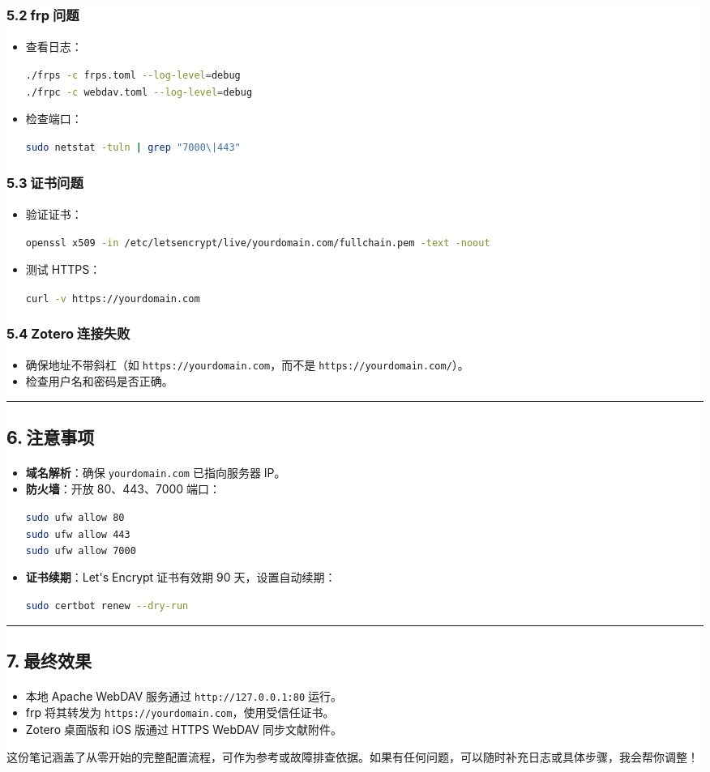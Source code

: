 ### 5.2 frp 问题
- 查看日志：
  ```bash
  ./frps -c frps.toml --log-level=debug
  ./frpc -c webdav.toml --log-level=debug
  ```
- 检查端口：
  ```bash
  sudo netstat -tuln | grep "7000\|443"
  ```

### 5.3 证书问题
- 验证证书：
  ```bash
  openssl x509 -in /etc/letsencrypt/live/yourdomain.com/fullchain.pem -text -noout
  ```
- 测试 HTTPS：
  ```bash
  curl -v https://yourdomain.com
  ```

### 5.4 Zotero 连接失败
- 确保地址不带斜杠（如 `https://yourdomain.com`，而不是 `https://yourdomain.com/`）。
- 检查用户名和密码是否正确。

---

## 6. 注意事项
- **域名解析**：确保 `yourdomain.com` 已指向服务器 IP。
- **防火墙**：开放 80、443、7000 端口：
  ```bash
  sudo ufw allow 80
  sudo ufw allow 443
  sudo ufw allow 7000
  ```
- **证书续期**：Let's Encrypt 证书有效期 90 天，设置自动续期：
  ```bash
  sudo certbot renew --dry-run
  ```

---

## 7. 最终效果
- 本地 Apache WebDAV 服务通过 `http://127.0.0.1:80` 运行。
- frp 将其转发为 `https://yourdomain.com`，使用受信任证书。
- Zotero 桌面版和 iOS 版通过 HTTPS WebDAV 同步文献附件。

这份笔记涵盖了从零开始的完整配置流程，可作为参考或故障排查依据。如果有任何问题，可以随时补充日志或具体步骤，我会帮你调整！